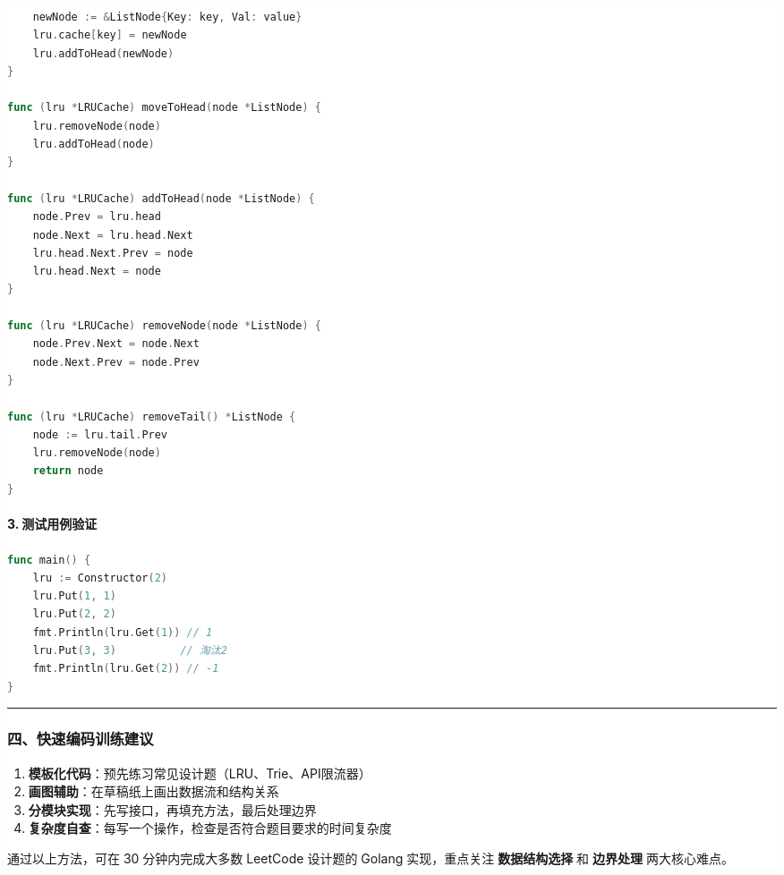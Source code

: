    ```go
       newNode := &ListNode{Key: key, Val: value}
       lru.cache[key] = newNode
       lru.addToHead(newNode)
   }
   
   func (lru *LRUCache) moveToHead(node *ListNode) {
       lru.removeNode(node)
       lru.addToHead(node)
   }
   
   func (lru *LRUCache) addToHead(node *ListNode) {
       node.Prev = lru.head
       node.Next = lru.head.Next
       lru.head.Next.Prev = node
       lru.head.Next = node
   }
   
   func (lru *LRUCache) removeNode(node *ListNode) {
       node.Prev.Next = node.Next
       node.Next.Prev = node.Prev
   }
   
   func (lru *LRUCache) removeTail() *ListNode {
       node := lru.tail.Prev
       lru.removeNode(node)
       return node
   }
   ```

#### 3. **测试用例验证**
   ```go
   func main() {
       lru := Constructor(2)
       lru.Put(1, 1)
       lru.Put(2, 2)
       fmt.Println(lru.Get(1)) // 1
       lru.Put(3, 3)          // 淘汰2
       fmt.Println(lru.Get(2)) // -1
   }
   ```

---

### **四、快速编码训练建议**
1. **模板化代码**：预先练习常见设计题（LRU、Trie、API限流器）
2. **画图辅助**：在草稿纸上画出数据流和结构关系
3. **分模块实现**：先写接口，再填充方法，最后处理边界
4. **复杂度自查**：每写一个操作，检查是否符合题目要求的时间复杂度

通过以上方法，可在 30 分钟内完成大多数 LeetCode 设计题的 Golang 实现，重点关注 **数据结构选择** 和 **边界处理** 两大核心难点。